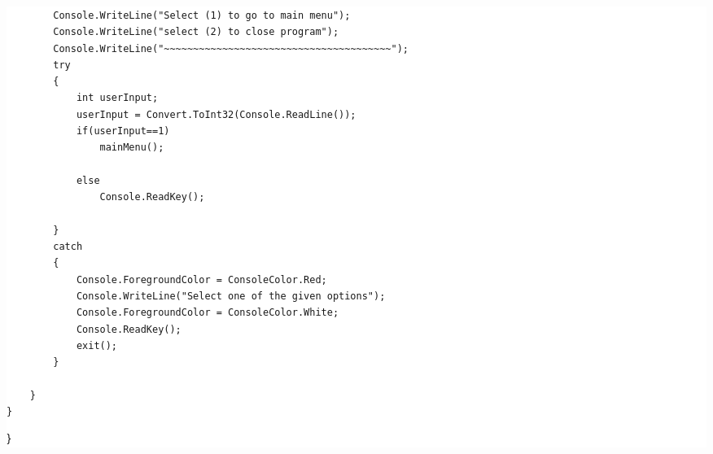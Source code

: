            Console.WriteLine("Select (1) to go to main menu");
            Console.WriteLine("select (2) to close program");
            Console.WriteLine("~~~~~~~~~~~~~~~~~~~~~~~~~~~~~~~~~~~~~~~");
            try
            {
                int userInput;
                userInput = Convert.ToInt32(Console.ReadLine());       
                if(userInput==1)
                    mainMenu();
                
                else
                    Console.ReadKey();

            }
            catch
            {
                Console.ForegroundColor = ConsoleColor.Red;
                Console.WriteLine("Select one of the given options");
                Console.ForegroundColor = ConsoleColor.White;
                Console.ReadKey();
                exit();
            }

        }
    }
}
